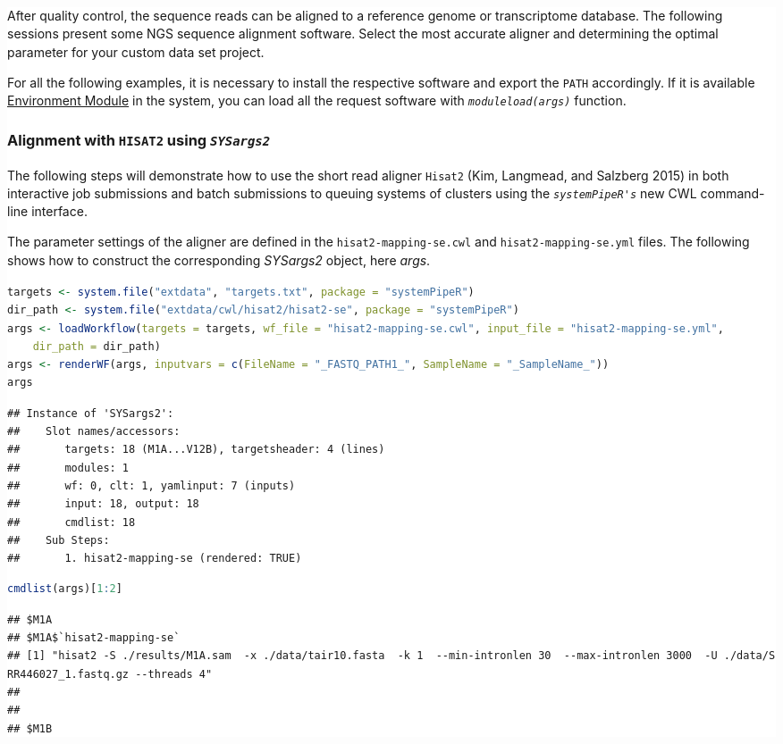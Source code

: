 After quality control, the sequence reads can be aligned to a reference genome or
transcriptome database. The following sessions present some NGS sequence alignment
software. Select the most accurate aligner and determining the optimal parameter
for your custom data set project.

For all the following examples, it is necessary to install the respective software
and export the `PATH` accordingly. If it is available [Environment Module](http://modules.sourceforge.net/)
in the system, you can load all the request software with *`moduleload(args)`* function.

### Alignment with `HISAT2` using *`SYSargs2`*

The following steps will demonstrate how to use the short read aligner `Hisat2`
(Kim, Langmead, and Salzberg 2015) in both interactive job submissions and batch submissions to
queuing systems of clusters using the *`systemPipeR's`* new CWL command-line interface.

The parameter settings of the aligner are defined in the `hisat2-mapping-se.cwl`
and `hisat2-mapping-se.yml` files. The following shows how to construct the
corresponding *SYSargs2* object, here *args*.

``` r
targets <- system.file("extdata", "targets.txt", package = "systemPipeR")
dir_path <- system.file("extdata/cwl/hisat2/hisat2-se", package = "systemPipeR")
args <- loadWorkflow(targets = targets, wf_file = "hisat2-mapping-se.cwl", input_file = "hisat2-mapping-se.yml",
    dir_path = dir_path)
args <- renderWF(args, inputvars = c(FileName = "_FASTQ_PATH1_", SampleName = "_SampleName_"))
args
```

    ## Instance of 'SYSargs2':
    ##    Slot names/accessors: 
    ##       targets: 18 (M1A...V12B), targetsheader: 4 (lines)
    ##       modules: 1
    ##       wf: 0, clt: 1, yamlinput: 7 (inputs)
    ##       input: 18, output: 18
    ##       cmdlist: 18
    ##    Sub Steps:
    ##       1. hisat2-mapping-se (rendered: TRUE)

``` r
cmdlist(args)[1:2]
```

    ## $M1A
    ## $M1A$`hisat2-mapping-se`
    ## [1] "hisat2 -S ./results/M1A.sam  -x ./data/tair10.fasta  -k 1  --min-intronlen 30  --max-intronlen 3000  -U ./data/SRR446027_1.fastq.gz --threads 4"
    ## 
    ## 
    ## $M1B
